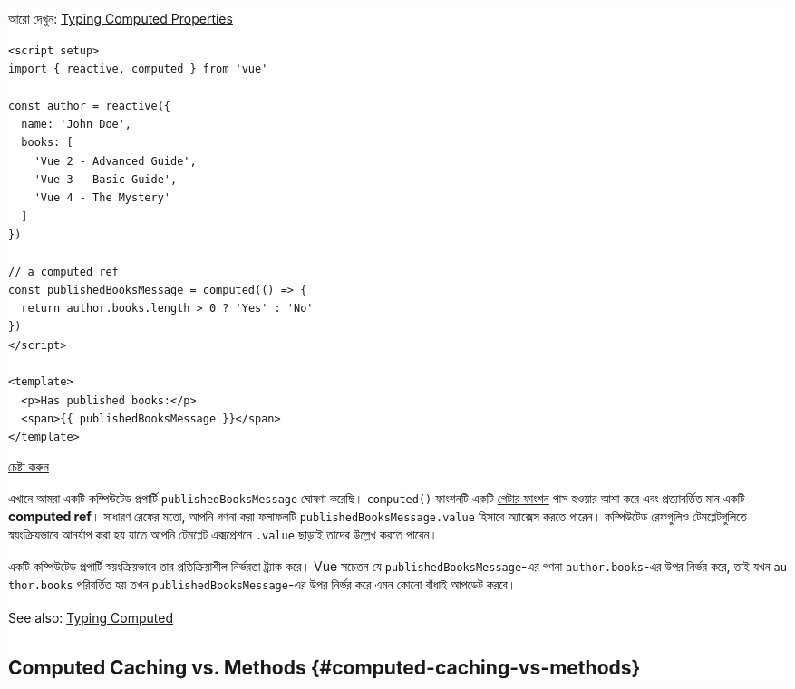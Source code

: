আরো দেখুন: [Typing Computed Properties](/guide/typescript/options-api#typing-computed-properties) <sup class="vt-badge ts" />

</div>

<div class="composition-api">

```vue
<script setup>
import { reactive, computed } from 'vue'

const author = reactive({
  name: 'John Doe',
  books: [
    'Vue 2 - Advanced Guide',
    'Vue 3 - Basic Guide',
    'Vue 4 - The Mystery'
  ]
})

// a computed ref
const publishedBooksMessage = computed(() => {
  return author.books.length > 0 ? 'Yes' : 'No'
})
</script>

<template>
  <p>Has published books:</p>
  <span>{{ publishedBooksMessage }}</span>
</template>
```

[চেষ্টা করুন](https://play.vuejs.org/#eNp1kE9Lw0AQxb/KI5dtoTainkoaaREUoZ5EEONhm0ybYLO77J9CCfnuzta0vdjbzr6Zeb95XbIwZroPlMySzJW2MR6OfDB5oZrWaOvRwZIsfbOnCUrdmuCpQo+N1S0ET4pCFarUynnI4GttMT9PjLpCAUq2NIN41bXCkyYxiZ9rrX/cDF/xDYiPQLjDDRbVXqqSHZ5DUw2tg3zP8lK6pvxHe2DtvSasDs6TPTAT8F2ofhzh0hTygm5pc+I1Yb1rXE3VMsKsyDm5JcY/9Y5GY8xzHI+wnIpVw4nTI/10R2rra+S4xSPEJzkBvvNNs310ztK/RDlLLjy1Zic9cQVkJn+R7gIwxJGlMXiWnZEq77orhH3Pq2NH9DjvTfpfSBSbmA==)

এখানে আমরা একটি কম্পিউটেড প্রপার্টি `publishedBooksMessage` ঘোষণা করেছি। `computed()` ফাংশনটি একটি [গেটার ফাংশন](https://developer.mozilla.org/en-US/docs/Web/JavaScript/Reference/Functions/get#description) পাস হওয়ার আশা করে এবং প্রত্যাবর্তিত মান একটি **computed ref**। সাধারণ রেফের মতো, আপনি গণনা করা ফলাফলটি `publishedBooksMessage.value` হিসাবে অ্যাক্সেস করতে পারেন। কম্পিউটেড রেফগুলিও টেমপ্লেটগুলিতে স্বয়ংক্রিয়ভাবে আনর্যাপ করা হয় যাতে আপনি টেমপ্লেট এক্সপ্রেশনে `.value` ছাড়াই তাদের উল্লেখ করতে পারেন।

একটি কম্পিউটেড প্রপার্টি স্বয়ংক্রিয়ভাবে তার প্রতিক্রিয়াশীল নির্ভরতা ট্র্যাক করে। Vue সচেতন যে `publishedBooksMessage`-এর গণনা `author.books`-এর উপর নির্ভর করে, তাই যখন `author.books` পরিবর্তিত হয় তখন `publishedBooksMessage`-এর উপর নির্ভর করে এমন কোনো বাঁধাই আপডেট করবে।

See also: [Typing Computed](/guide/typescript/composition-api#typing-computed) <sup class="vt-badge ts" />

</div>

## Computed Caching vs. Methods {#computed-caching-vs-methods}
